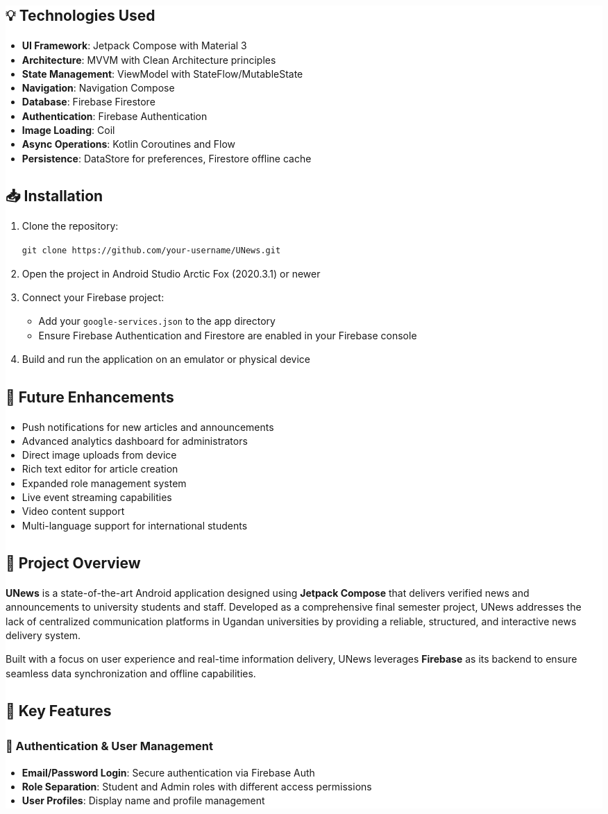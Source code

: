 ## 💡 Technologies Used

- **UI Framework**: Jetpack Compose with Material 3
- **Architecture**: MVVM with Clean Architecture principles
- **State Management**: ViewModel with StateFlow/MutableState
- **Navigation**: Navigation Compose
- **Database**: Firebase Firestore
- **Authentication**: Firebase Authentication
- **Image Loading**: Coil
- **Async Operations**: Kotlin Coroutines and Flow
- **Persistence**: DataStore for preferences, Firestore offline cache

## 📥 Installation

1. Clone the repository:
   ```
   git clone https://github.com/your-username/UNews.git
   ```

2. Open the project in Android Studio Arctic Fox (2020.3.1) or newer

3. Connect your Firebase project:
   - Add your `google-services.json` to the app directory
   - Ensure Firebase Authentication and Firestore are enabled in your Firebase console

4. Build and run the application on an emulator or physical device

## 🔮 Future Enhancements

- Push notifications for new articles and announcements
- Advanced analytics dashboard for administrators
- Direct image uploads from device
- Rich text editor for article creation
- Expanded role management system
- Live event streaming capabilities
- Video content support
- Multi-language support for international students

## 📌 Project Overview

**UNews** is a state-of-the-art Android application designed using **Jetpack Compose** that delivers verified news and announcements to university students and staff. Developed as a comprehensive final semester project, UNews addresses the lack of centralized communication platforms in Ugandan universities by providing a reliable, structured, and interactive news delivery system.

Built with a focus on user experience and real-time information delivery, UNews leverages **Firebase** as its backend to ensure seamless data synchronization and offline capabilities.

## 🎯 Key Features

### 🔐 Authentication & User Management
- **Email/Password Login**: Secure authentication via Firebase Auth
- **Role Separation**: Student and Admin roles with different access permissions
- **User Profiles**: Display name and profile management
